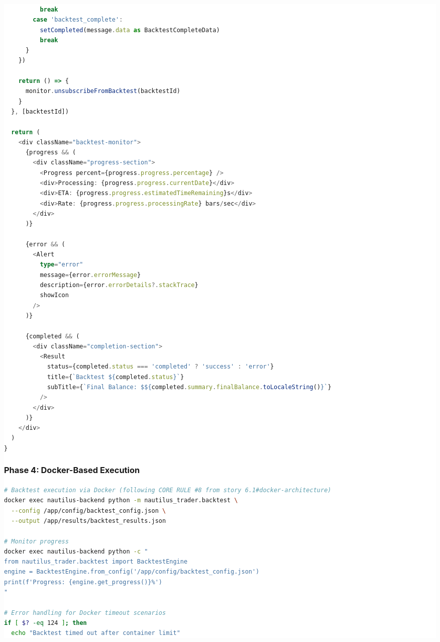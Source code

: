 ```typescript
          break
        case 'backtest_complete':
          setCompleted(message.data as BacktestCompleteData)
          break
      }
    })
    
    return () => {
      monitor.unsubscribeFromBacktest(backtestId)
    }
  }, [backtestId])
  
  return (
    <div className="backtest-monitor">
      {progress && (
        <div className="progress-section">
          <Progress percent={progress.progress.percentage} />
          <div>Processing: {progress.progress.currentDate}</div>
          <div>ETA: {progress.progress.estimatedTimeRemaining}s</div>
          <div>Rate: {progress.progress.processingRate} bars/sec</div>
        </div>
      )}
      
      {error && (
        <Alert
          type="error"
          message={error.errorMessage}
          description={error.errorDetails?.stackTrace}
          showIcon
        />
      )}
      
      {completed && (
        <div className="completion-section">
          <Result
            status={completed.status === 'completed' ? 'success' : 'error'}
            title={`Backtest ${completed.status}`}
            subTitle={`Final Balance: $${completed.summary.finalBalance.toLocaleString()}`}
          />
        </div>
      )}
    </div>
  )
}
```

### Phase 4: Docker-Based Execution
```bash
# Backtest execution via Docker (following CORE RULE #8 from story 6.1#docker-architecture)
docker exec nautilus-backend python -m nautilus_trader.backtest \
  --config /app/config/backtest_config.json \
  --output /app/results/backtest_results.json

# Monitor progress
docker exec nautilus-backend python -c "
from nautilus_trader.backtest import BacktestEngine
engine = BacktestEngine.from_config('/app/config/backtest_config.json')
print(f'Progress: {engine.get_progress()}%')
"

# Error handling for Docker timeout scenarios
if [ $? -eq 124 ]; then
  echo "Backtest timed out after container limit"
```